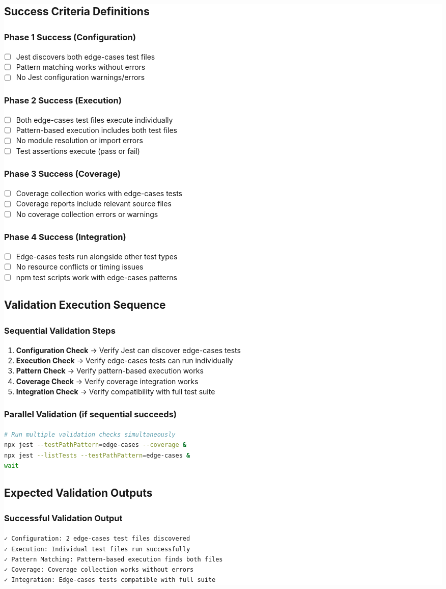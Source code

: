 ## Success Criteria Definitions

### Phase 1 Success (Configuration)
- [ ] Jest discovers both edge-cases test files
- [ ] Pattern matching works without errors
- [ ] No Jest configuration warnings/errors

### Phase 2 Success (Execution)
- [ ] Both edge-cases test files execute individually
- [ ] Pattern-based execution includes both test files
- [ ] No module resolution or import errors
- [ ] Test assertions execute (pass or fail)

### Phase 3 Success (Coverage)
- [ ] Coverage collection works with edge-cases tests
- [ ] Coverage reports include relevant source files
- [ ] No coverage collection errors or warnings

### Phase 4 Success (Integration)
- [ ] Edge-cases tests run alongside other test types
- [ ] No resource conflicts or timing issues
- [ ] npm test scripts work with edge-cases patterns

## Validation Execution Sequence

### Sequential Validation Steps
1. **Configuration Check** → Verify Jest can discover edge-cases tests
2. **Execution Check** → Verify edge-cases tests can run individually
3. **Pattern Check** → Verify pattern-based execution works
4. **Coverage Check** → Verify coverage integration works
5. **Integration Check** → Verify compatibility with full test suite

### Parallel Validation (if sequential succeeds)
```bash
# Run multiple validation checks simultaneously
npx jest --testPathPattern=edge-cases --coverage &
npx jest --listTests --testPathPattern=edge-cases &
wait
```

## Expected Validation Outputs

### Successful Validation Output
```
✓ Configuration: 2 edge-cases test files discovered
✓ Execution: Individual test files run successfully
✓ Pattern Matching: Pattern-based execution finds both files
✓ Coverage: Coverage collection works without errors
✓ Integration: Edge-cases tests compatible with full suite
```

